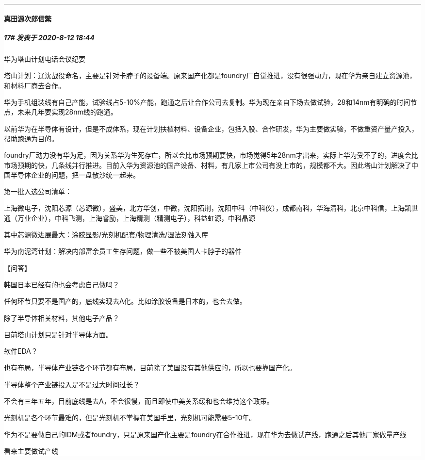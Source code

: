 

*****

####  真田源次郎信繁  
##### 17#       发表于 2020-8-12 18:44




华为塔山计划电话会议纪要


塔山计划：辽沈战役命名，主要是针对卡脖子的设备端。原来国产化都是foundry厂自觉推进，没有很强动力，现在华为亲自建立资源池，和材料厂商去合作。


华为手机组装线有自己产能，试验线占5-10%产能，跑通之后让合作公司去复制。华为现在亲自下场去做试验，28和14nm有明确的时间节点，未来几年要实现28nm线的跑通。


以前华为在半导体有设计，但是不成体系，现在计划扶植材料、设备企业，包括入股、合作研发，华为主要做实验，不做重资产量产投入，帮助跑通为目的。


foundry厂动力没有华为足，因为关系华为生死存亡，所以会比市场预期要快，市场觉得5年28nm才出来，实际上华为受不了的，进度会比市场预期的快，几条线并行推进。目前入华为资源池的国产设备、材料，有几家上市公司有没上市的，规模都不大。因此塔山计划解决了中国半导体企业的问题，把一盘散沙统一起来。


第一批入选公司清单：

上海微电子，沈阳芯源（芯源微），盛美，北方华创，中微，沈阳拓荆，沈阳中科（中科仪），成都南科，华海清科，北京中科信，上海凯世通（万业企业），中科飞测，上海睿励，上海精测（精测电子），科益虹源，中科晶源

其中芯源微进展最大：涂胶显影/光刻机配套/物理清洗/湿法刻蚀入库


华为南泥湾计划：解决内部富余员工生存问题，做一些不被美国人卡脖子的器件


【问答】

韩国日本已经有的也会考虑自己做吗？

任何环节只要不是国产的，底线实现去A化。比如涂胶设备是日本的，也会去做。


除了半导体相关材料，其他电子产品？

目前塔山计划只是针对半导体方面。


软件EDA？

也有布局，半导体产业链各个环节都有布局，目前除了美国没有其他供应的，所以也要靠国产化。


半导体整个产业链投入是不是过大时间过长？

不会有三年五年，目前底线是去A，不会很慢，而且即使中美关系缓和也会维持这个政策。

光刻机是各个环节最难的，但是光刻机不掌握在美国手里，光刻机可能需要5-10年。

华为不是要做自己的IDM或者foundry，只是原来国产化主要是foundry在合作推进，现在华为去做试产线，跑通之后其他厂家做量产线



看来主要做试产线




